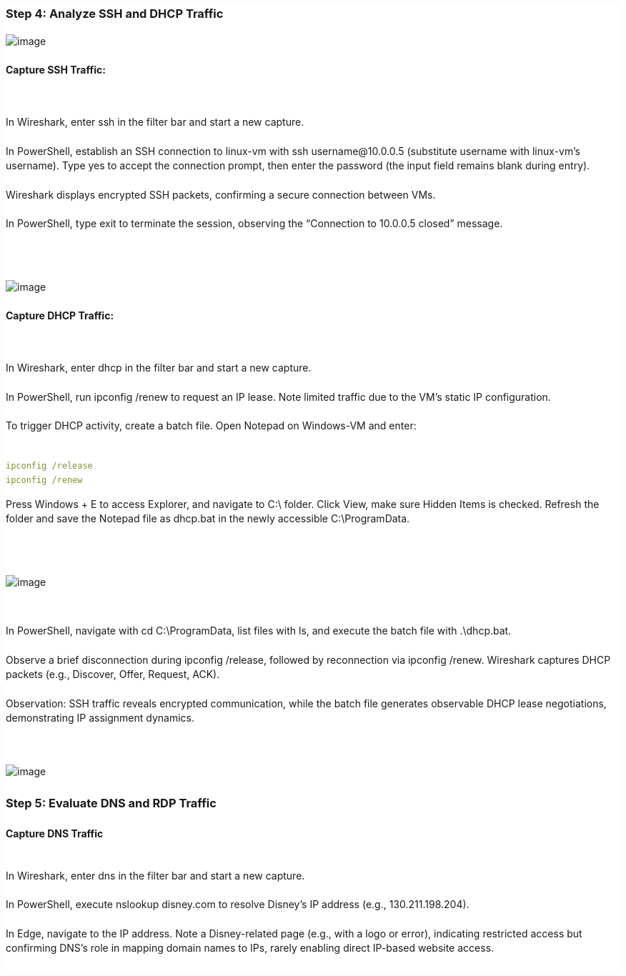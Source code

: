 <h3>Step 4: Analyze SSH and DHCP Traffic</h3>

<p><img width="850" alt="image" src="https://github.com/user-attachments/assets/99457421-b701-4209-b961-1cb4bec4e8ac"/></p>
<h4>Capture SSH Traffic:</h4>
<br/>
<p>In Wireshark, enter ssh in the filter bar and start a new capture.
<br/><br/>
In PowerShell, establish an SSH connection to linux-vm with ssh username@10.0.0.5 (substitute username with linux-vm’s username). Type yes to accept the connection prompt, then enter the password (the input field remains blank during entry).
<br/><br/>
Wireshark displays encrypted SSH packets, confirming a secure connection between VMs.
<br/><br/>
In PowerShell, type exit to terminate the session, observing the “Connection to 10.0.0.5 closed” message.</p>
<br/><br/>

<p><img width="850" alt="image" src="https://github.com/user-attachments/assets/662fb38f-be35-400a-adb0-c88f25a66a7f"/></p>
<h4>Capture DHCP Traffic:</h4>
<br/>
<p>In Wireshark, enter dhcp in the filter bar and start a new capture.
<br/><br/>
In PowerShell, run ipconfig /renew to request an IP lease. Note limited traffic due to the VM’s static IP configuration.
<br/><br/>
To trigger DHCP activity, create a batch file. Open Notepad on Windows-VM and enter:

```yaml

ipconfig /release
ipconfig /renew

```

Press Windows + E to access Explorer, and navigate to C:\ folder. Click View, make sure Hidden Items is checked. Refresh the folder and save the Notepad file as dhcp.bat in the newly accessible C:\ProgramData.</p>
<br/><br/>

<p><img width="850" alt="image" src="https://github.com/user-attachments/assets/9b56eafc-7928-4d6c-a81f-2ba439d0a883"/></p>
<br/>
<p>In PowerShell, navigate with cd C:\ProgramData, list files with ls, and execute the batch file with .\dhcp.bat.
<br/><br/>
Observe a brief disconnection during ipconfig /release, followed by reconnection via ipconfig /renew. Wireshark captures DHCP packets (e.g., Discover, Offer, Request, ACK).
<br/><br/>
Observation: SSH traffic reveals encrypted communication, while the batch file generates observable DHCP lease negotiations, demonstrating IP assignment dynamics.
<br/><br/><br/>

<p><img width="850" alt="image" src="https://github.com/user-attachments/assets/3cc852e6-364b-45da-8fce-a14d27ab5f12"/></p>
<h3>Step 5: Evaluate DNS and RDP Traffic</h3>
<h4>Capture DNS Traffic</h4>
<br/>
In Wireshark, enter dns in the filter bar and start a new capture.
<br/><br/>
In PowerShell, execute nslookup disney.com to resolve Disney’s IP address (e.g., 130.211.198.204).
<br/><br/>
In Edge, navigate to the IP address. Note a Disney-related page (e.g., with a logo or error), indicating restricted access but confirming DNS’s role in mapping domain names to IPs, rarely enabling direct IP-based website access.
<br/><br/>
